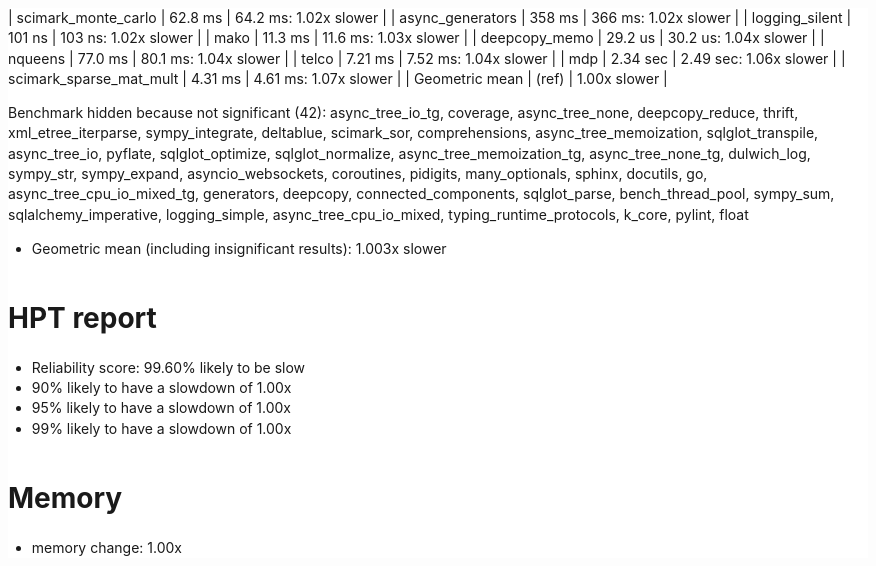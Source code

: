 | scimark_monte_carlo     | 62.8 ms                                                                | 64.2 ms: 1.02x slower                                       |
| async_generators        | 358 ms                                                                 | 366 ms: 1.02x slower                                        |
| logging_silent          | 101 ns                                                                 | 103 ns: 1.02x slower                                        |
| mako                    | 11.3 ms                                                                | 11.6 ms: 1.03x slower                                       |
| deepcopy_memo           | 29.2 us                                                                | 30.2 us: 1.04x slower                                       |
| nqueens                 | 77.0 ms                                                                | 80.1 ms: 1.04x slower                                       |
| telco                   | 7.21 ms                                                                | 7.52 ms: 1.04x slower                                       |
| mdp                     | 2.34 sec                                                               | 2.49 sec: 1.06x slower                                      |
| scimark_sparse_mat_mult | 4.31 ms                                                                | 4.61 ms: 1.07x slower                                       |
| Geometric mean          | (ref)                                                                  | 1.00x slower                                                |

Benchmark hidden because not significant (42): async_tree_io_tg, coverage, async_tree_none, deepcopy_reduce, thrift, xml_etree_iterparse, sympy_integrate, deltablue, scimark_sor, comprehensions, async_tree_memoization, sqlglot_transpile, async_tree_io, pyflate, sqlglot_optimize, sqlglot_normalize, async_tree_memoization_tg, async_tree_none_tg, dulwich_log, sympy_str, sympy_expand, asyncio_websockets, coroutines, pidigits, many_optionals, sphinx, docutils, go, async_tree_cpu_io_mixed_tg, generators, deepcopy, connected_components, sqlglot_parse, bench_thread_pool, sympy_sum, sqlalchemy_imperative, logging_simple, async_tree_cpu_io_mixed, typing_runtime_protocols, k_core, pylint, float

- Geometric mean (including insignificant results): 1.003x slower

# HPT report

- Reliability score: 99.60% likely to be slow
- 90% likely to have a slowdown of 1.00x
- 95% likely to have a slowdown of 1.00x
- 99% likely to have a slowdown of 1.00x

# Memory
- memory change: 1.00x